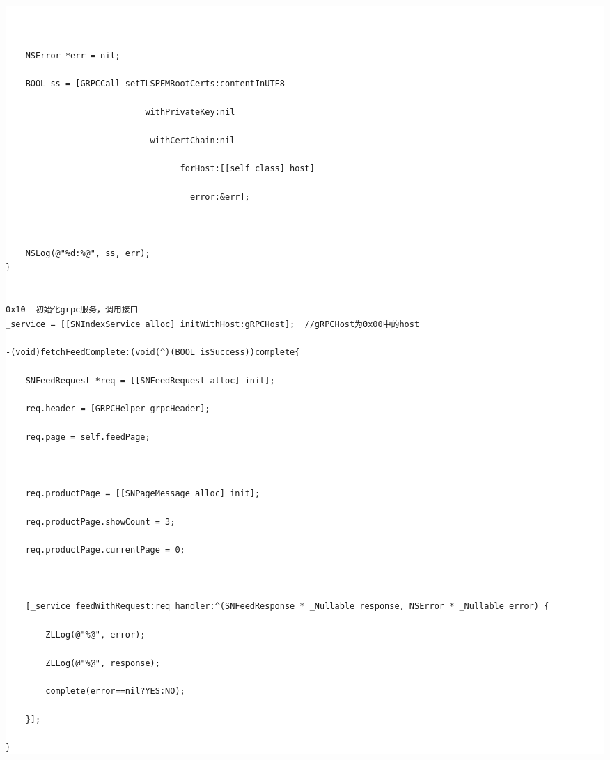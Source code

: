 ```



    NSError *err = nil;

    BOOL ss = [GRPCCall setTLSPEMRootCerts:contentInUTF8

                            withPrivateKey:nil

                             withCertChain:nil

                                   forHost:[[self class] host]

                                     error:&err];



    NSLog(@"%d:%@", ss, err);
}


0x10  初始化grpc服务，调用接口
_service = [[SNIndexService alloc] initWithHost:gRPCHost];  //gRPCHost为0x00中的host

-(void)fetchFeedComplete:(void(^)(BOOL isSuccess))complete{

    SNFeedRequest *req = [[SNFeedRequest alloc] init];

    req.header = [GRPCHelper grpcHeader];

    req.page = self.feedPage;



    req.productPage = [[SNPageMessage alloc] init];

    req.productPage.showCount = 3;

    req.productPage.currentPage = 0;



    [_service feedWithRequest:req handler:^(SNFeedResponse * _Nullable response, NSError * _Nullable error) {

        ZLLog(@"%@", error);

        ZLLog(@"%@", response);

        complete(error==nil?YES:NO);

    }];

}
```
